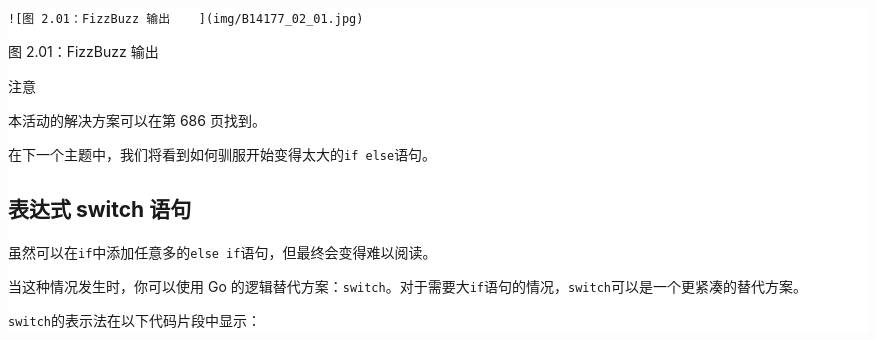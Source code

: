     ![图 2.01：FizzBuzz 输出    ](img/B14177_02_01.jpg)

图 2.01：FizzBuzz 输出

注意

本活动的解决方案可以在第 686 页找到。

在下一个主题中，我们将看到如何驯服开始变得太大的`if else`语句。

## 表达式 switch 语句

虽然可以在`if`中添加任意多的`else if`语句，但最终会变得难以阅读。

当这种情况发生时，你可以使用 Go 的逻辑替代方案：`switch`。对于需要大`if`语句的情况，`switch`可以是一个更紧凑的替代方案。

`switch`的表示法在以下代码片段中显示：
